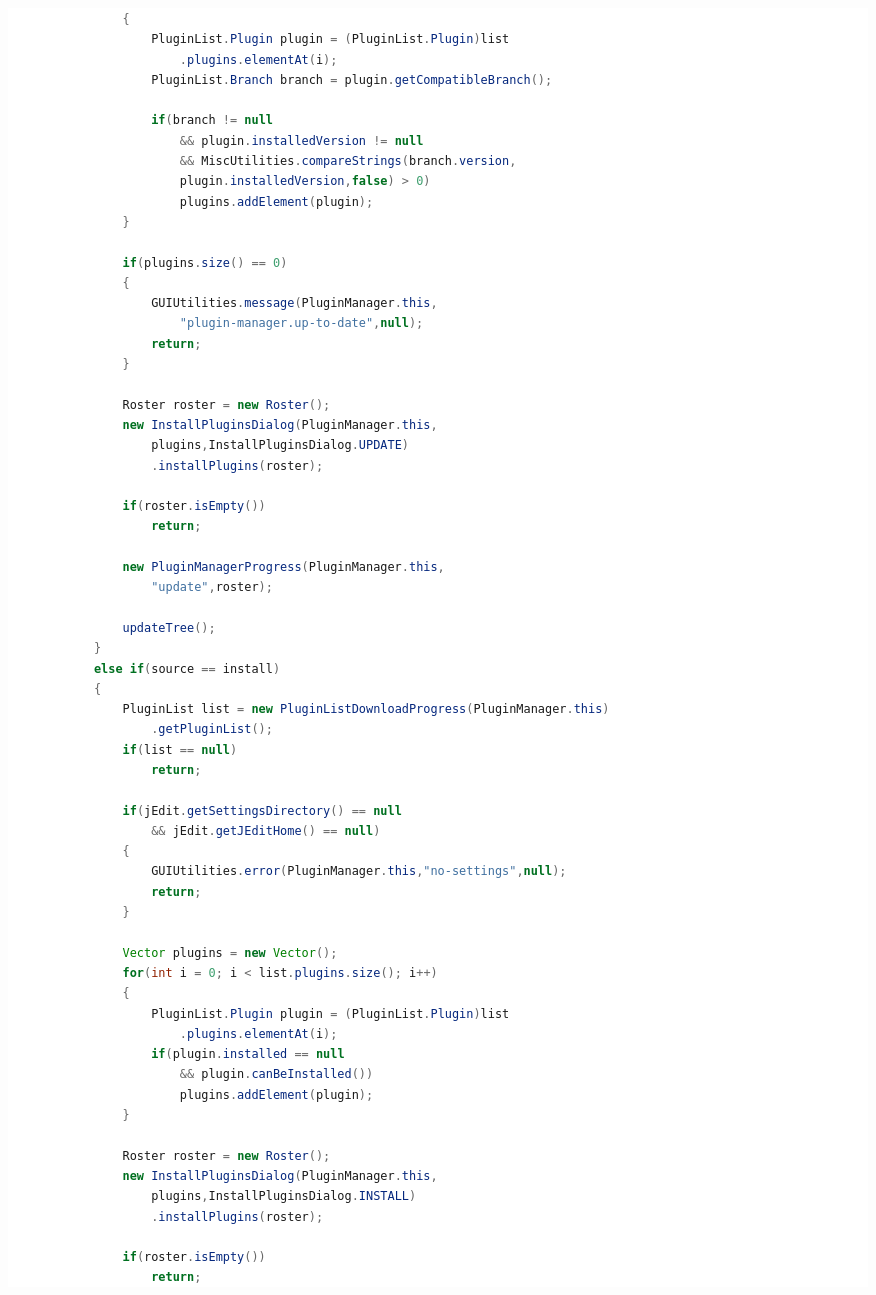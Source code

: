 ```java
				{
					PluginList.Plugin plugin = (PluginList.Plugin)list
						.plugins.elementAt(i);
					PluginList.Branch branch = plugin.getCompatibleBranch();

					if(branch != null
						&& plugin.installedVersion != null
						&& MiscUtilities.compareStrings(branch.version,
						plugin.installedVersion,false) > 0)
						plugins.addElement(plugin);
				}

				if(plugins.size() == 0)
				{
					GUIUtilities.message(PluginManager.this,
						"plugin-manager.up-to-date",null);
					return;
				}

				Roster roster = new Roster();
				new InstallPluginsDialog(PluginManager.this,
					plugins,InstallPluginsDialog.UPDATE)
					.installPlugins(roster);

				if(roster.isEmpty())
					return;

				new PluginManagerProgress(PluginManager.this,
					"update",roster);

				updateTree();
			}
			else if(source == install)
			{
				PluginList list = new PluginListDownloadProgress(PluginManager.this)
					.getPluginList();
				if(list == null)
					return;

				if(jEdit.getSettingsDirectory() == null
					&& jEdit.getJEditHome() == null)
				{
					GUIUtilities.error(PluginManager.this,"no-settings",null);
					return;
				}

				Vector plugins = new Vector();
				for(int i = 0; i < list.plugins.size(); i++)
				{
					PluginList.Plugin plugin = (PluginList.Plugin)list
						.plugins.elementAt(i);
					if(plugin.installed == null
						&& plugin.canBeInstalled())
						plugins.addElement(plugin);
				}

				Roster roster = new Roster();
				new InstallPluginsDialog(PluginManager.this,
					plugins,InstallPluginsDialog.INSTALL)
					.installPlugins(roster);

				if(roster.isEmpty())
					return;
```